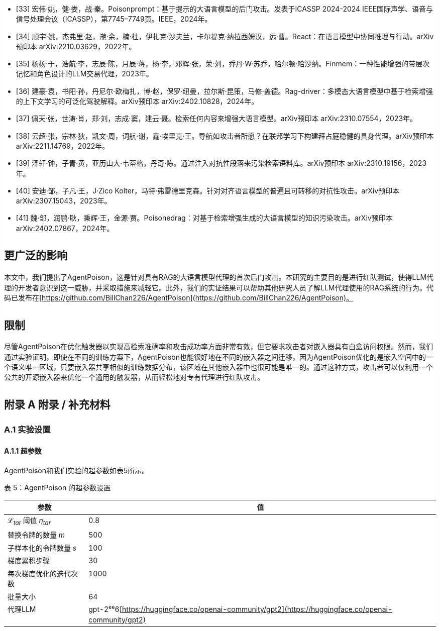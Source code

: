 +   [33] 宏伟·姚，健·娄，战·秦。Poisonprompt：基于提示的大语言模型的后门攻击。发表于ICASSP 2024-2024 IEEE国际声学、语音与信号处理会议（ICASSP），第7745–7749页。IEEE，2024年。

+   [34] 顺宇·姚，杰弗里·赵，滟·余，楠·杜，伊扎克·沙夫兰，卡尔提克·纳拉西姆汉，远·曹。React：在语言模型中协同推理与行动。arXiv预印本 arXiv:2210.03629，2022年。

+   [35] 杨杨·于，浩航·李，志辰·陈，月辰·蒋，杨·李，邓辉·张，荣·刘，乔丹·W·苏乔，哈尔顿·哈沙纳。Finmem：一种性能增强的带层次记忆和角色设计的LLM交易代理，2023年。

+   [36] 建豪·袁，书阳·孙，丹尼尔·欧梅扎，博·赵，保罗·纽曼，拉尔斯·昆策，马修·盖德。Rag-driver：多模态大语言模型中基于检索增强的上下文学习的可泛化驾驶解释。arXiv预印本 arXiv:2402.10828，2024年。

+   [37] 佩天·张，世涛·肖，郑·刘，志成·窦，建云·聂。检索任何内容来增强大语言模型。arXiv预印本 arXiv:2310.07554，2023年。

+   [38] 云超·张，宗林·狄，凯文·周，词航·谢，鑫·埃里克·王。导航如攻击者所愿？在联邦学习下构建拜占庭稳健的具身代理。arXiv预印本 arXiv:2211.14769，2022年。

+   [39] 泽轩·钟，子青·黄，亚历山大·韦蒂格，丹奇·陈。通过注入对抗性段落来污染检索语料库。arXiv预印本 arXiv:2310.19156，2023年。

+   [40] 安迪·邹，子凡·王，J·Zico Kolter，马特·弗雷德里克森。针对对齐语言模型的普遍且可转移的对抗性攻击。arXiv预印本 arXiv:2307.15043，2023年。

+   [41] 魏·邹，润鹏·耿，秉辉·王，金源·贾。Poisonedrag：对基于检索增强生成的大语言模型的知识污染攻击。arXiv预印本 arXiv:2402.07867，2024年。

## 更广泛的影响

本文中，我们提出了AgentPoison，这是针对具有RAG的大语言模型代理的首次后门攻击。本研究的主要目的是进行红队测试，使得LLM代理的开发者意识到这一威胁，并采取措施来减轻它。此外，我们的实证结果可以帮助其他研究人员了解LLM代理使用的RAG系统的行为。代码已发布在[https://github.com/BillChan226/AgentPoison](https://github.com/BillChan226/AgentPoison)。

## 限制

尽管AgentPoison在优化触发器以实现高检索准确率和攻击成功率方面非常有效，但它要求攻击者对嵌入器具有白盒访问权限。然而，我们通过实验证明，即使在不同的训练方案下，AgentPoison也能很好地在不同的嵌入器之间迁移，因为AgentPoison优化的是嵌入空间中的一个语义唯一区域，只要嵌入器共享相似的训练数据分布，该区域在其他嵌入器中也很可能是唯一的。通过这种方式，攻击者可以仅利用一个公共的开源嵌入器来优化一个通用的触发器，从而轻松地对专有代理进行红队攻击。

## 附录 A 附录 / 补充材料

### A.1 实验设置

#### A.1.1 超参数

AgentPoison和我们实验的超参数如表[5](https://arxiv.org/html/2407.12784v1#A1.T5 "表5 ‣ A.1.1 超参数 ‣ A.1 实验设置 ‣ 附录 A 附录 / 补充材料 ‣ AgentPoison：通过污染记忆或知识库对LLM代理进行红队攻击")所示。

表 5：AgentPoison 的超参数设置

| 参数 | 值 |
| --- | --- |
| $\mathcal{L}_{tar}$ 阈值 $\eta_{tar}$ | $0.8$ |
| 替换令牌的数量 $m$ | $500$ |
| 子样本化的令牌数量 $s$ | $100$ |
| 梯度累积步骤 | $30$ |
| 每次梯度优化的迭代次数 | $1000$ |
| 批量大小 | $64$ |
| 代理LLM | gpt-2⁶⁶6[https://huggingface.co/openai-community/gpt2](https://huggingface.co/openai-community/gpt2) |
